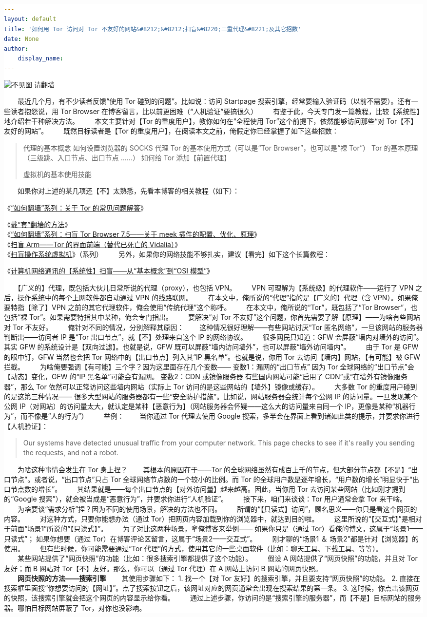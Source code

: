 ```yaml
---
layout: default
title: '如何用 Tor 访问对 Tor 不友好的网站&#8212;&#8212;扫盲&#8220;三重代理&#8221;及其它招数'
date: None
author:
    display_name: 
---
```


![不见图 请翻墙](https://lh4.googleusercontent.com/UEJSz_vaNCCnJZ0vFEbAM0P2etlEwSFOOC-dDI9_55uIKQElo0ewEUREdbLpGvULyr_ran6G0B8oVh2rJIy4NBaOnL9znEaDeNKh15geLSNe4CVCPlbxhSRY2oYz)

  
　　最近几个月，有不少读者反馈“使用 Tor 碰到的问题”。比如说：访问 Startpage 搜索引擎，经常要输入验证码（以前不需要）。还有一些读者抱怨说，用 Tor Browser 在博客留言，比以前更困难（“人机验证”要搞很久） 　　有鉴于此，今天专门发一篇教程，比较【系统性】地介绍若干种解决方法。 　　本文主要针对【Tor 的重度用户】，教你如何在“全程使用 Tor”这个前提下，依然能够访问那些“对 Tor【不】友好的网站”。 　　既然目标读者是【Tor 的重度用户】，在阅读本文之前，俺假定你已经掌握了如下这些招数：

> 代理的基本概念 如何设置浏览器的 SOCKS 代理 Tor 的基本使用方式（可以是“Tor Browser”，也可以是“裸 Tor”） Tor 的基本原理（三级跳、入口节点、出口节点 ......） 如何给 Tor 添加【前置代理】
> 
> 虚拟机的基本使用技能

　　如果你对上述的某几项还【不】太熟悉，先看本博客的相关教程（如下）：

《[“如何翻墙”系列：关于 Tor 的常见问题解答](https://program-think.blogspot.com/2013/11/tor-faq.html)》

  
《[戴“套”翻墻的方法](https://program-think.blogspot.com/2009/09/break-through-gfw-with-tor.html)》  
《[“如何翻墙”系列：扫盲 Tor Browser 7.5——关于 meek 插件的配置、优化、原理](https://program-think.blogspot.com/2018/04/gfw-tor-browser-7.5-meek.html)》  
《[扫盲 Arm——Tor 的界面前端（替代已死亡的 Vidalia）](https://program-think.blogspot.com/2015/03/Tor-Arm.html)》  
《[扫盲操作系统虚拟机](https://program-think.blogspot.com/2012/10/system-vm-0.html)》（系列） 　　另外，如果你的网络技能不够扎实，建议【看完】如下这个长篇教程：

《[计算机网络通讯的【系统性】扫盲——从“基本概念”到“OSI 模型”](https://program-think.blogspot.com/2021/03/Computer-Networks-Overview.html)》

  
　　【广义的】代理，既包括大伙儿日常所说的代理（proxy），也包括 VPN。 　　VPN 可理解为【系统级】的代理软件——运行了 VPN 之后，操作系统中的每个上网软件都自动通过 VPN 的线路联网。 　　在本文中，俺所说的“代理”指的是【广义的】代理（含 VPN）。如果俺要特指【除了】VPN 之前的其它代理软件，俺会使用“传统代理”这个称呼。 　　在本文中，俺所说的“Tor”，既包括了“Tor Browser”，也包括“裸 Tor”。如果需要特指其中某种，俺会专门指出。 　　要解决“对 Tor 不友好”这个问题，你首先需要了解【原理】——为啥有些网站对 Tor 不友好。 　　俺针对不同的情况，分别解释其原因： 　　这种情况很好理解——有些网站讨厌“Tor 匿名网络”，一旦该网站的服务器判断出——访问者 IP 是“Tor 出口节点”，就【不】处理来自这个 IP 的网络协议。 　　很多网民只知道：GFW 会屏蔽“墙内对墙外的访问”。其实 GFW 的系统设计是【双向过滤】。也就是说，GFW 既可以屏蔽“墙内访问墙外”，也可以屏蔽“墙外访问墙内”。 　　由于 Tor 是 GFW 的眼中钉，GFW 当然也会把 Tor 网络中的【出口节点】列入其“IP 黑名单”。也就是说，你用 Tor 去访问【墙内】网站，【有可能】被 GFW 拦截。 　　为啥俺要强调【有可能】三个字？因为这里面存在几个变数—— 变数1：漏网的“出口节点” 因为 Tor 全球网络的“出口节点”会【动态】变化，GFW 的“IP 黑名单”可能会有漏网。 变数2：CDN 或镜像服务器 有些国内网站可能“启用了 CDN”或“在墙外有镜像服务器”，那么 Tor 依然可以正常访问这些墙内网站（实际上 Tor 访问的是这些网站的【墙外】镜像或缓存）。 　　大多数 Tor 的重度用户碰到的是这第三种情况—— 很多大型网站的服务器都有一些“安全防护措施”。比如说，网站服务器会统计每个公网 IP 的访问量。一旦发现某个公网 IP（对网站）的访问量太大，就认定是某种【恶意行为】（网站服务器会怀疑——这么大的访问量来自同一个 IP，更像是某种“机器行为”，而不像是“人的行为”） 　　举例： 　　当你通过 Tor 代理去使用 Google 搜索，多半会在界面上看到诸如此类的提示，并要求你进行【人机验证】：

> Our systems have detected unusual traffic from your computer network. This page checks to see if it's really you sending the requests, and not a robot.

　　为啥这种事情会发生在 Tor 身上捏？ 　　其根本的原因在于——Tor 的全球网络虽然有成百上千的节点，但大部分节点都【不是】“出口节点”。或者说，“出口节点”只占 Tor 全球网络节点数的一个较小的比例。而 Tor 的全球用户数是逐年增长，“用户数的增长”明显快于“出口节点数的增长”。 　　其结果就是——每个出口节点的【对外访问量】越来越高。因此，当你用 Tor 去访问某些网站（比如刚才提到的“Google 搜索”），就会被当成是“恶意行为”，并要求你进行“人机验证”。 　　接下来，咱们来谈谈：Tor 用户通常会拿 Tor 来干啥。 　　为啥要谈“需求分析”捏？因为不同的使用场景，解决的方法也不同。 　　所谓的“【只读式】访问”，顾名思义——你只是看这个网页的内容。 　　对这种方式，只要你能想办法（通过 Tor）把网页内容加载到你的浏览器中，就达到目的啦。 　　这里所说的“【交互式】”是相对于前面“场景1”所说的“【只读式】”。 　　为了对比这两种场景，拿俺博客来举例—— 如果你只是（通过 Tor）看俺的博文，这属于“场景1——只读式”； 如果你想要（通过 Tor）在博客评论区留言，这属于“场景2——交互式”。 　　刚才聊的“场景1 ＆ 场景2”都是针对【浏览器】的使用。 　　但有些时候，你可能需要通过“Tor 代理”的方式，使用其它的一些桌面软件（比如：聊天工具、下载工具、等等）。  
　　某些网站提供了“网页快照”的功能（比如：很多搜索引擎都提供了这个功能）。 　　假设 A 网站提供了“网页快照”的功能，并且对 Tor 友好；而 B 网站对 Tor【不】友好。那么，你可以（通过 Tor 代理）在 A 网站上访问 B 网站的网页快照。  
　　**网页快照的方法——搜索引擎** 　　其使用步骤如下： 1. 找一个【对 Tor 友好】的搜索引擎，并且要支持“网页快照”的功能。 2. 直接在搜索框里面搜“你想要访问的【网址】”。点了搜索按钮之后，该网址对应的网页通常会出现在搜索结果的第一条。 3. 这时候，你点击该网页的快照，该搜索引擎就会把这个网页的内容显示给你看。 　　通过上述步骤，你访问的是“搜索引擎的服务器”，而【不是】目标网站的服务器。哪怕目标网站屏蔽了 Tor，对你也没影响。
